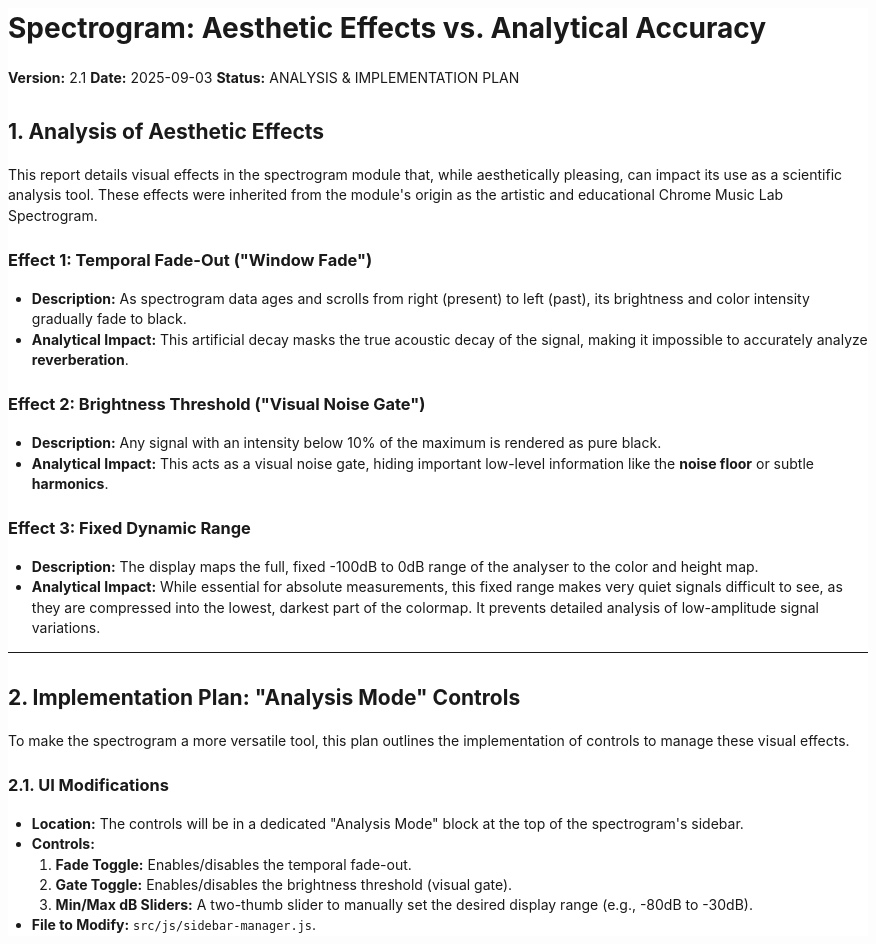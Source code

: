# Spectrogram: Aesthetic Effects vs. Analytical Accuracy

**Version:** 2.1
**Date:** 2025-09-03
**Status:** ANALYSIS & IMPLEMENTATION PLAN

## 1. Analysis of Aesthetic Effects

This report details visual effects in the spectrogram module that, while aesthetically pleasing, can impact its use as a scientific analysis tool. These effects were inherited from the module's origin as the artistic and educational Chrome Music Lab Spectrogram.

### Effect 1: Temporal Fade-Out ("Window Fade")

- **Description:** As spectrogram data ages and scrolls from right (present) to left (past), its brightness and color intensity gradually fade to black.
- **Analytical Impact:** This artificial decay masks the true acoustic decay of the signal, making it impossible to accurately analyze **reverberation**.

### Effect 2: Brightness Threshold ("Visual Noise Gate")

- **Description:** Any signal with an intensity below 10% of the maximum is rendered as pure black.
- **Analytical Impact:** This acts as a visual noise gate, hiding important low-level information like the **noise floor** or subtle **harmonics**.

### Effect 3: Fixed Dynamic Range

- **Description:** The display maps the full, fixed -100dB to 0dB range of the analyser to the color and height map.
- **Analytical Impact:** While essential for absolute measurements, this fixed range makes very quiet signals difficult to see, as they are compressed into the lowest, darkest part of the colormap. It prevents detailed analysis of low-amplitude signal variations.

---

## 2. Implementation Plan: "Analysis Mode" Controls

To make the spectrogram a more versatile tool, this plan outlines the implementation of controls to manage these visual effects.

### 2.1. UI Modifications

- **Location:** The controls will be in a dedicated "Analysis Mode" block at the top of the spectrogram's sidebar.
- **Controls:**
    1.  **Fade Toggle:** Enables/disables the temporal fade-out.
    2.  **Gate Toggle:** Enables/disables the brightness threshold (visual gate).
    3.  **Min/Max dB Sliders:** A two-thumb slider to manually set the desired display range (e.g., -80dB to -30dB).
- **File to Modify:** `src/js/sidebar-manager.js`.
